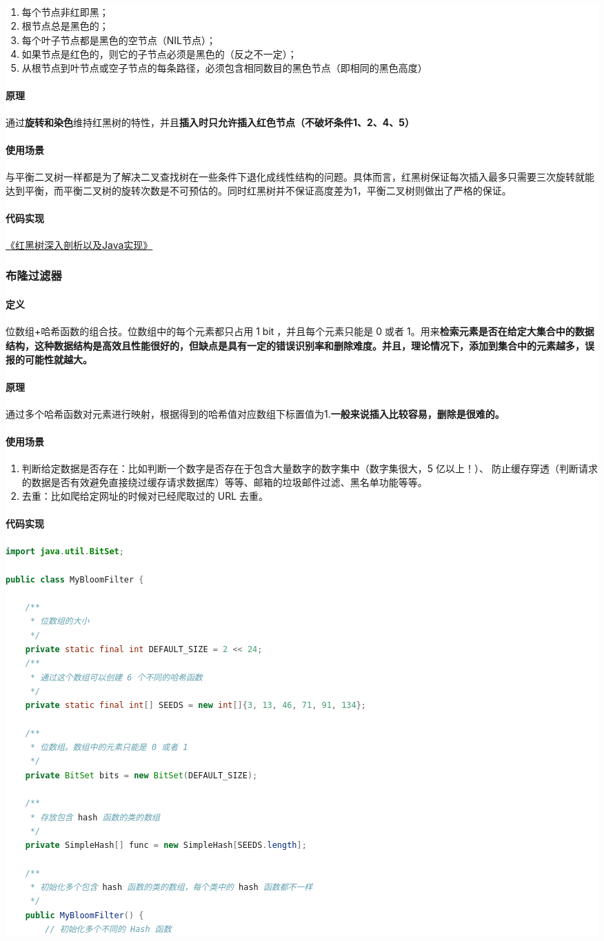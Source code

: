 1. 每个节点非红即黑；
2. 根节点总是黑色的；
3. 每个叶子节点都是黑色的空节点（NIL节点）；
4. 如果节点是红色的，则它的子节点必须是黑色的（反之不一定）；
5. 从根节点到叶节点或空子节点的每条路径，必须包含相同数目的黑色节点（即相同的黑色高度）

#### 原理

通过**旋转和染色**维持红黑树的特性，并且**插入时只允许插入红色节点（不破坏条件1、2、4、5）**

#### 使用场景

与平衡二叉树一样都是为了解决二叉查找树在一些条件下退化成线性结构的问题。具体而言，红黑树保证每次插入最多只需要三次旋转就能达到平衡，而平衡二叉树的旋转次数是不可预估的。同时红黑树并不保证高度差为1，平衡二叉树则做出了严格的保证。

#### 代码实现

[《红黑树深入剖析以及Java实现》](https://zhuanlan.zhihu.com/p/24367771)

### 布隆过滤器

#### 定义

位数组+哈希函数的组合技。位数组中的每个元素都只占用 1 bit ，并且每个元素只能是 0 或者 1。用来**检索元素是否在给定大集合中的数据结构，这种数据结构是高效且性能很好的，但缺点是具有一定的错误识别率和删除难度。并且，理论情况下，添加到集合中的元素越多，误报的可能性就越大。**

#### 原理

通过多个哈希函数对元素进行映射，根据得到的哈希值对应数组下标置值为1.**一般来说插入比较容易，删除是很难的。**

#### 使用场景

1. 判断给定数据是否存在：比如判断一个数字是否存在于包含大量数字的数字集中（数字集很大，5 亿以上！）、 防止缓存穿透（判断请求的数据是否有效避免直接绕过缓存请求数据库）等等、邮箱的垃圾邮件过滤、黑名单功能等等。
2. 去重：比如爬给定网址的时候对已经爬取过的 URL 去重。

#### 代码实现

```java
import java.util.BitSet;

public class MyBloomFilter {

    /**
     * 位数组的大小
     */
    private static final int DEFAULT_SIZE = 2 << 24;
    /**
     * 通过这个数组可以创建 6 个不同的哈希函数
     */
    private static final int[] SEEDS = new int[]{3, 13, 46, 71, 91, 134};

    /**
     * 位数组。数组中的元素只能是 0 或者 1
     */
    private BitSet bits = new BitSet(DEFAULT_SIZE);

    /**
     * 存放包含 hash 函数的类的数组
     */
    private SimpleHash[] func = new SimpleHash[SEEDS.length];

    /**
     * 初始化多个包含 hash 函数的类的数组，每个类中的 hash 函数都不一样
     */
    public MyBloomFilter() {
        // 初始化多个不同的 Hash 函数
```